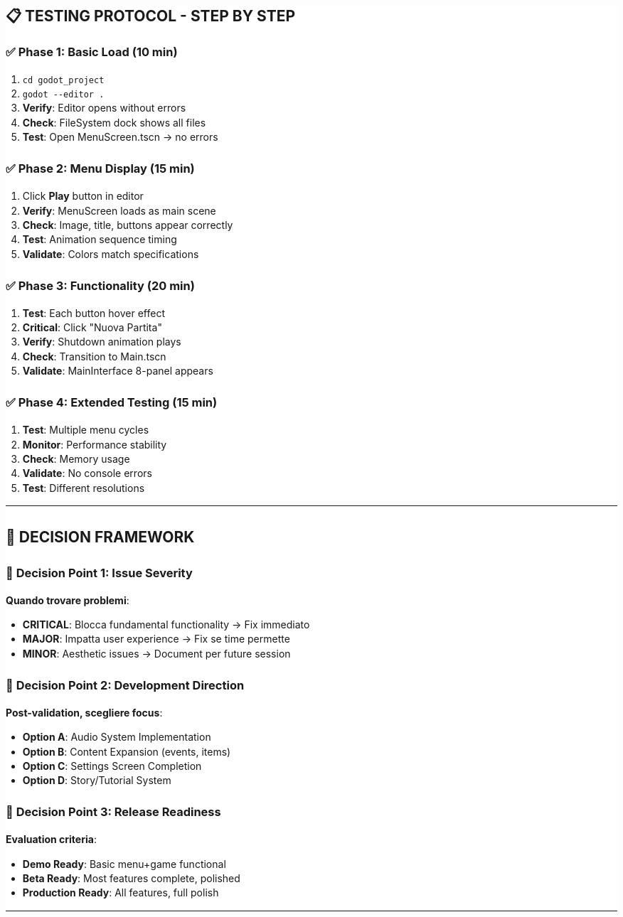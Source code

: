 
## 📋 **TESTING PROTOCOL - STEP BY STEP**

### ✅ **Phase 1: Basic Load (10 min)**
1. `cd godot_project`
2. `godot --editor .`
3. **Verify**: Editor opens without errors
4. **Check**: FileSystem dock shows all files
5. **Test**: Open MenuScreen.tscn → no errors

### ✅ **Phase 2: Menu Display (15 min)**
1. Click **Play** button in editor
2. **Verify**: MenuScreen loads as main scene
3. **Check**: Image, title, buttons appear correctly
4. **Test**: Animation sequence timing
5. **Validate**: Colors match specifications

### ✅ **Phase 3: Functionality (20 min)**
1. **Test**: Each button hover effect
2. **Critical**: Click "Nuova Partita"
3. **Verify**: Shutdown animation plays
4. **Check**: Transition to Main.tscn
5. **Validate**: MainInterface 8-panel appears

### ✅ **Phase 4: Extended Testing (15 min)**
1. **Test**: Multiple menu cycles
2. **Monitor**: Performance stability
3. **Check**: Memory usage
4. **Validate**: No console errors
5. **Test**: Different resolutions

---

## 🤔 **DECISION FRAMEWORK**

### 🎯 **Decision Point 1: Issue Severity**
**Quando trovare problemi**:
- **CRITICAL**: Blocca fundamental functionality → Fix immediato
- **MAJOR**: Impatta user experience → Fix se time permette  
- **MINOR**: Aesthetic issues → Document per future session

### 🎯 **Decision Point 2: Development Direction**
**Post-validation, scegliere focus**:
- **Option A**: Audio System Implementation
- **Option B**: Content Expansion (events, items)
- **Option C**: Settings Screen Completion
- **Option D**: Story/Tutorial System

### 🎯 **Decision Point 3: Release Readiness**
**Evaluation criteria**:
- **Demo Ready**: Basic menu+game functional
- **Beta Ready**: Most features complete, polished
- **Production Ready**: All features, full polish

---